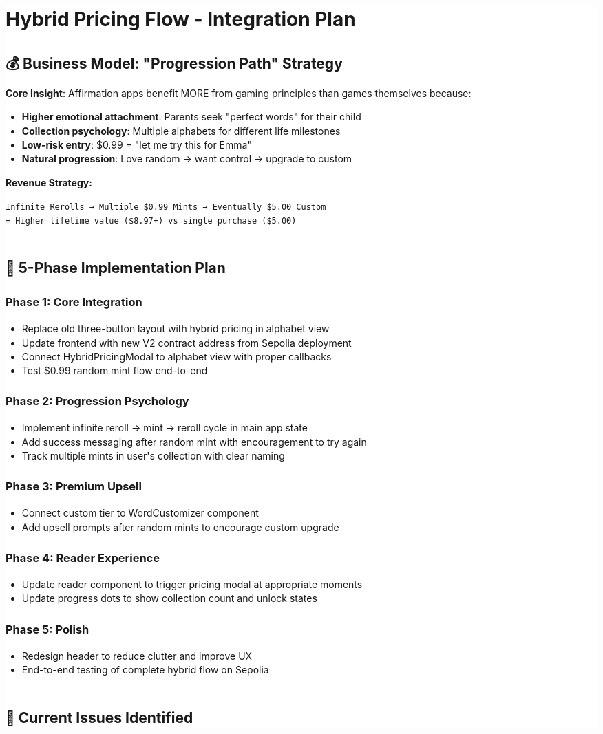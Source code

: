 # Hybrid Pricing Flow - Integration Plan

## 💰 **Business Model: "Progression Path" Strategy**

**Core Insight**: Affirmation apps benefit MORE from gaming principles than games themselves because:
- **Higher emotional attachment**: Parents seek "perfect words" for their child
- **Collection psychology**: Multiple alphabets for different life milestones
- **Low-risk entry**: $0.99 = "let me try this for Emma"
- **Natural progression**: Love random → want control → upgrade to custom

**Revenue Strategy:**
```
Infinite Rerolls → Multiple $0.99 Mints → Eventually $5.00 Custom
= Higher lifetime value ($8.97+) vs single purchase ($5.00)
```

---

## 🚀 **5-Phase Implementation Plan**

### **Phase 1: Core Integration** 
- Replace old three-button layout with hybrid pricing in alphabet view
- Update frontend with new V2 contract address from Sepolia deployment  
- Connect HybridPricingModal to alphabet view with proper callbacks
- Test $0.99 random mint flow end-to-end

### **Phase 2: Progression Psychology**
- Implement infinite reroll → mint → reroll cycle in main app state
- Add success messaging after random mint with encouragement to try again
- Track multiple mints in user's collection with clear naming

### **Phase 3: Premium Upsell**
- Connect custom tier to WordCustomizer component
- Add upsell prompts after random mints to encourage custom upgrade

### **Phase 4: Reader Experience** 
- Update reader component to trigger pricing modal at appropriate moments
- Update progress dots to show collection count and unlock states

### **Phase 5: Polish**
- Redesign header to reduce clutter and improve UX
- End-to-end testing of complete hybrid flow on Sepolia

---

## 🚨 **Current Issues Identified**
